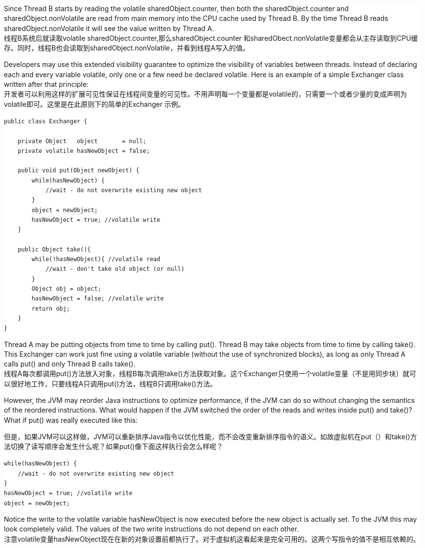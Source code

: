 
Since Thread B starts by reading the volatile sharedObject.counter, then both the sharedObject.counter and sharedObject.nonVolatile are read from main memory into the CPU cache used by Thread B. By the time Thread B reads sharedObject.nonVolatile it will see the value written by Thread A.  
线程B系统后就读取volatile sharedObject.counter,那么sharedObject.counter 和sharedObect.nonVolatile变量都会从主存读取到CPU缓存。同时，线程B也会读取到sharedObject.nonVolatile，并看到线程A写入的值。  


Developers may use this extended visibility guarantee to optimize the visibility of variables between threads. Instead of declaring each and every variable volatile, only one or a few need be declared volatile. Here is an example of a simple Exchanger class written after that principle:  
开发者可以利用这样的扩展可见性保证在线程间变量的可见性。不用声明每一个变量都是volatile的，只需要一个或者少量的变成声明为volatile即可。这里是在此原则下的简单的Exchanger 示例。
```
public class Exchanger {

    private Object   object       = null;
    private volatile hasNewObject = false;

    public void put(Object newObject) {
        while(hasNewObject) {
            //wait - do not overwrite existing new object
        }
        object = newObject;
        hasNewObject = true; //volatile write
    }

    public Object take(){
        while(!hasNewObject){ //volatile read
            //wait - don't take old object (or null)
        }
        Object obj = object;
        hasNewObject = false; //volatile write
        return obj;
    }
}
```
Thread A may be putting objects from time to time by calling put(). Thread B may take objects from time to time by calling take(). This Exchanger can work just fine using a volatile variable (without the use of synchronized blocks), as long as only Thread A calls put() and only Thread B calls take().  
线程A每次都调用put()方法放入对象，线程B每次调用take()方法获取对象。这个Exchanger只使用一个volatile变量（不是用同步块）就可以很好地工作，只要线程A只调用put()方法，线程B只调用take()方法。  

However, the JVM may reorder Java instructions to optimize performance, if the JVM can do so without changing the semantics of the reordered instructions. What would happen if the JVM switched the order of the reads and writes inside put() and take()? What if put() was really executed like this:  

但是，如果JVM可以这样做，JVM可以重新排序Java指令以优化性能，而不会改变重新排序指令的语义。如故虚拟机在put（）和take()方法切换了读写顺序会发生什么呢？如果put()像下面这样执行会怎么样呢？

```
while(hasNewObject) {
    //wait - do not overwrite existing new object
}
hasNewObject = true; //volatile write
object = newObject;
```
Notice the write to the volatile variable hasNewObject is now executed before the new object is actually set. To the JVM this may look completely valid. The values of the two write instructions do not depend on each other.  
注意volatile变量hasNewObject现在在新的对象设置前都执行了。对于虚拟机这看起来是完全可用的。这两个写指令的值不是相互依赖的。  
